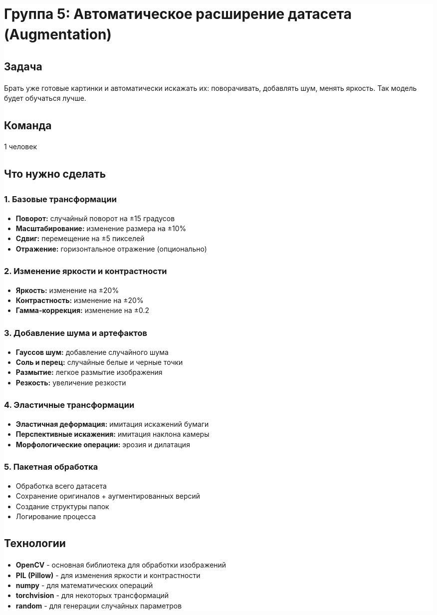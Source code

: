 # Группа 5: Автоматическое расширение датасета (Augmentation)

## Задача
Брать уже готовые картинки и автоматически искажать их: поворачивать, добавлять шум, менять яркость. Так модель будет обучаться лучше.

## Команда
1 человек

## Что нужно сделать

### 1. Базовые трансформации
- **Поворот:** случайный поворот на ±15 градусов
- **Масштабирование:** изменение размера на ±10%
- **Сдвиг:** перемещение на ±5 пикселей
- **Отражение:** горизонтальное отражение (опционально)

### 2. Изменение яркости и контрастности
- **Яркость:** изменение на ±20%
- **Контрастность:** изменение на ±20%
- **Гамма-коррекция:** изменение на ±0.2

### 3. Добавление шума и артефактов
- **Гауссов шум:** добавление случайного шума
- **Соль и перец:** случайные белые и черные точки
- **Размытие:** легкое размытие изображения
- **Резкость:** увеличение резкости

### 4. Эластичные трансформации
- **Эластичная деформация:** имитация искажений бумаги
- **Перспективные искажения:** имитация наклона камеры
- **Морфологические операции:** эрозия и дилатация

### 5. Пакетная обработка
- Обработка всего датасета
- Сохранение оригиналов + аугментированных версий
- Создание структуры папок
- Логирование процесса

## Технологии
- **OpenCV** - основная библиотека для обработки изображений
- **PIL (Pillow)** - для изменения яркости и контрастности
- **numpy** - для математических операций
- **torchvision** - для некоторых трансформаций
- **random** - для генерации случайных параметров
